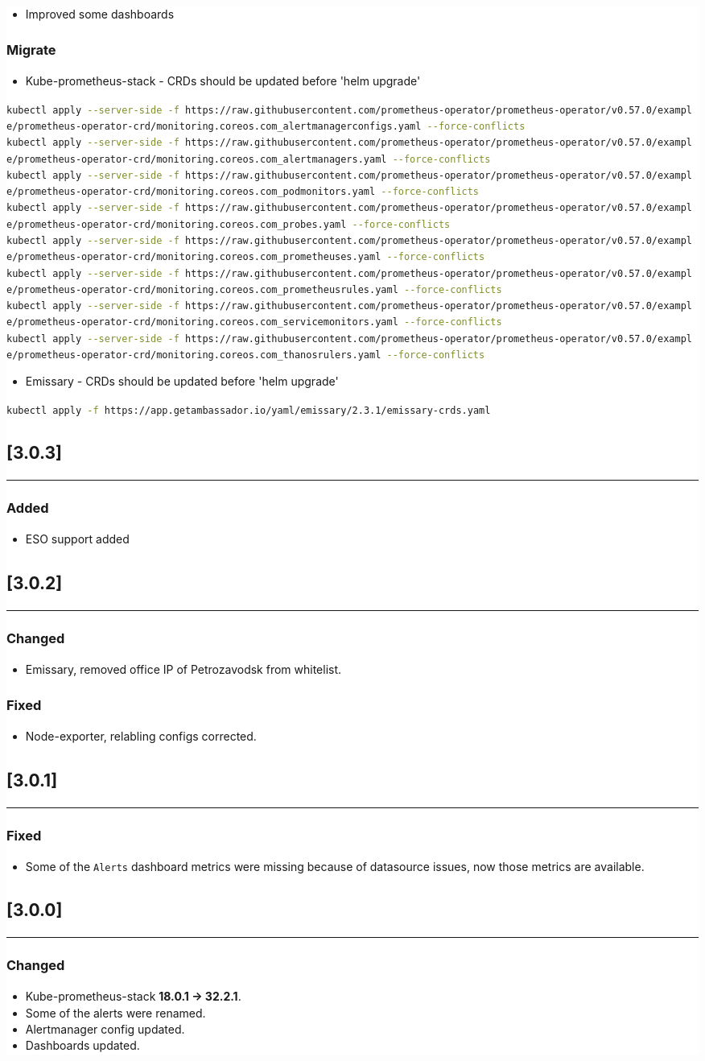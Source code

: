 - Improved some dashboards
### Migrate
- Kube-prometheus-stack - CRDs should be updated before 'helm upgrade'
``` bash
kubectl apply --server-side -f https://raw.githubusercontent.com/prometheus-operator/prometheus-operator/v0.57.0/example/prometheus-operator-crd/monitoring.coreos.com_alertmanagerconfigs.yaml --force-conflicts
kubectl apply --server-side -f https://raw.githubusercontent.com/prometheus-operator/prometheus-operator/v0.57.0/example/prometheus-operator-crd/monitoring.coreos.com_alertmanagers.yaml --force-conflicts
kubectl apply --server-side -f https://raw.githubusercontent.com/prometheus-operator/prometheus-operator/v0.57.0/example/prometheus-operator-crd/monitoring.coreos.com_podmonitors.yaml --force-conflicts
kubectl apply --server-side -f https://raw.githubusercontent.com/prometheus-operator/prometheus-operator/v0.57.0/example/prometheus-operator-crd/monitoring.coreos.com_probes.yaml --force-conflicts
kubectl apply --server-side -f https://raw.githubusercontent.com/prometheus-operator/prometheus-operator/v0.57.0/example/prometheus-operator-crd/monitoring.coreos.com_prometheuses.yaml --force-conflicts
kubectl apply --server-side -f https://raw.githubusercontent.com/prometheus-operator/prometheus-operator/v0.57.0/example/prometheus-operator-crd/monitoring.coreos.com_prometheusrules.yaml --force-conflicts
kubectl apply --server-side -f https://raw.githubusercontent.com/prometheus-operator/prometheus-operator/v0.57.0/example/prometheus-operator-crd/monitoring.coreos.com_servicemonitors.yaml --force-conflicts
kubectl apply --server-side -f https://raw.githubusercontent.com/prometheus-operator/prometheus-operator/v0.57.0/example/prometheus-operator-crd/monitoring.coreos.com_thanosrulers.yaml --force-conflicts
```
- Emissary - CRDs should be updated before 'helm upgrade'
``` bash
kubectl apply -f https://app.getambassador.io/yaml/emissary/2.3.1/emissary-crds.yaml
```
## [3.0.3]
---
### Added
- ESO support added
## [3.0.2]
---
### Changed
- Emissary, removed office IP of Petrozavodsk from whitelist.
### Fixed
- Node-exporter, relabling configs corrected.
## [3.0.1]
---
### Fixed
- Some of the `Alerts` dashboard metrics were missing because of datasource issues, now those metrics are available.
## [3.0.0]
---
### Changed
- Kube-prometheus-stack **18.0.1 &#8594; 32.2.1**.
- Some of the alerts were renamed.
- Alertmanager config updated.
- Dashboards updated.